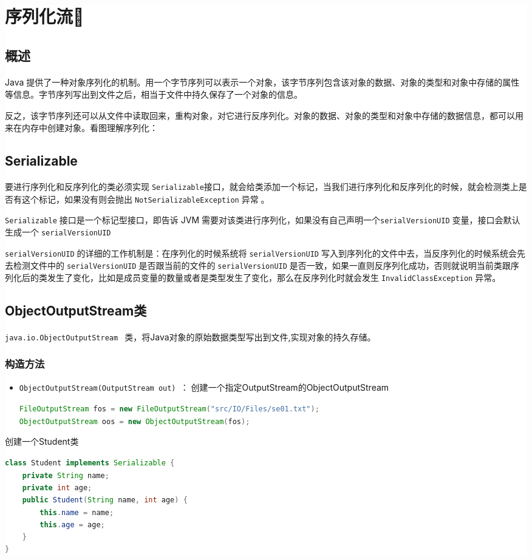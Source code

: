 

# 序列化流🍭

## 概述

Java 提供了一种对象序列化的机制。用一个字节序列可以表示一个对象，该字节序列包含该对象的数据、对象的类型和对象中存储的属性等信息。字节序列写出到文件之后，相当于文件中持久保存了一个对象的信息。 

反之，该字节序列还可以从文件中读取回来，重构对象，对它进行反序列化。对象的数据、对象的类型和对象中存储的数据信息，都可以用来在内存中创建对象。看图理解序列化： 



## Serializable

要进行序列化和反序列化的类必须实现 `Serializable`接口，就会给类添加一个标记，当我们进行序列化和反序列化的时候，就会检测类上是否有这个标记，如果没有则会抛出 `NotSerializableException` 异常 。



`Serializable` 接口是一个标记型接口，即告诉 JVM 需要对该类进行序列化，如果没有自己声明一个`serialVersionUID` 变量，接口会默认生成一个 `serialVersionUID`

`serialVersionUID` 的详细的工作机制是：在序列化的时候系统将 `serialVersionUID` 写入到序列化的文件中去，当反序列化的时候系统会先去检测文件中的 `serialVersionUID` 是否跟当前的文件的 `serialVersionUID` 是否一致，如果一直则反序列化成功，否则就说明当前类跟序列化后的类发生了变化，比如是成员变量的数量或者是类型发生了变化，那么在反序列化时就会发生 `InvalidClassException` 异常。



## ObjectOutputStream类

`java.io.ObjectOutputStream ` 类，将Java对象的原始数据类型写出到文件,实现对象的持久存储。

### 构造方法

* `ObjectOutputStream(OutputStream out) `： 创建一个指定OutputStream的ObjectOutputStream

  ```java
  FileOutputStream fos = new FileOutputStream("src/IO/Files/se01.txt");
  ObjectOutputStream oos = new ObjectOutputStream(fos);
  ```



创建一个Student类

```java
class Student implements Serializable {
    private String name;
    private int age;
    public Student(String name, int age) {
        this.name = name;
        this.age = age;
    }
}
```


